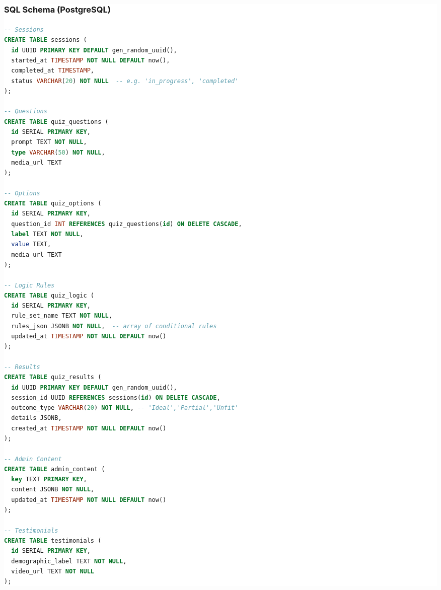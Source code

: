 ### SQL Schema (PostgreSQL)

```sql
-- Sessions
CREATE TABLE sessions (
  id UUID PRIMARY KEY DEFAULT gen_random_uuid(),
  started_at TIMESTAMP NOT NULL DEFAULT now(),
  completed_at TIMESTAMP,
  status VARCHAR(20) NOT NULL  -- e.g. 'in_progress', 'completed'
);

-- Questions
CREATE TABLE quiz_questions (
  id SERIAL PRIMARY KEY,
  prompt TEXT NOT NULL,
  type VARCHAR(50) NOT NULL,
  media_url TEXT
);

-- Options
CREATE TABLE quiz_options (
  id SERIAL PRIMARY KEY,
  question_id INT REFERENCES quiz_questions(id) ON DELETE CASCADE,
  label TEXT NOT NULL,
  value TEXT,
  media_url TEXT
);

-- Logic Rules
CREATE TABLE quiz_logic (
  id SERIAL PRIMARY KEY,
  rule_set_name TEXT NOT NULL,
  rules_json JSONB NOT NULL,  -- array of conditional rules
  updated_at TIMESTAMP NOT NULL DEFAULT now()
);

-- Results
CREATE TABLE quiz_results (
  id UUID PRIMARY KEY DEFAULT gen_random_uuid(),
  session_id UUID REFERENCES sessions(id) ON DELETE CASCADE,
  outcome_type VARCHAR(20) NOT NULL, -- 'Ideal','Partial','Unfit'
  details JSONB,
  created_at TIMESTAMP NOT NULL DEFAULT now()
);

-- Admin Content
CREATE TABLE admin_content (
  key TEXT PRIMARY KEY,
  content JSONB NOT NULL,
  updated_at TIMESTAMP NOT NULL DEFAULT now()
);

-- Testimonials
CREATE TABLE testimonials (
  id SERIAL PRIMARY KEY,
  demographic_label TEXT NOT NULL,
  video_url TEXT NOT NULL
);
```  
